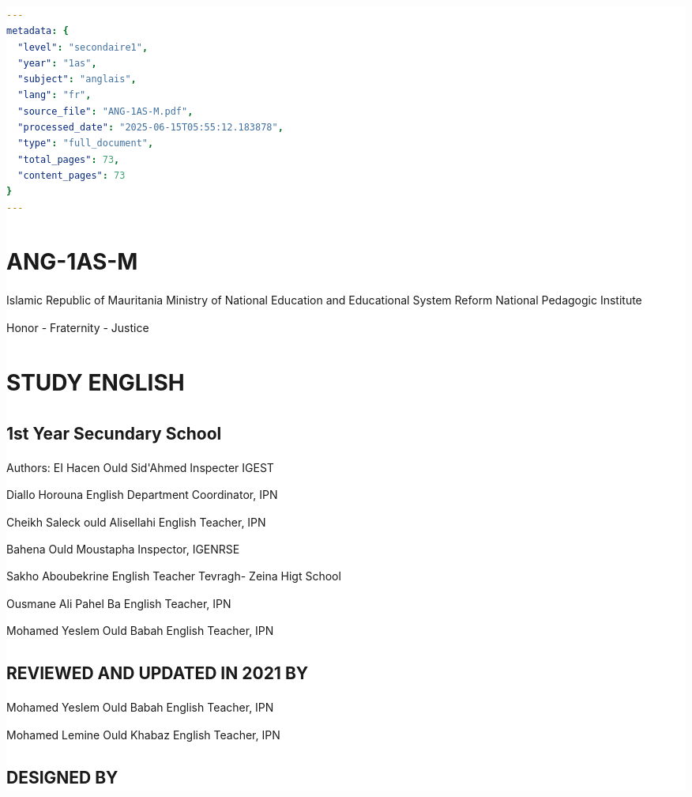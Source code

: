 ```yaml
---
metadata: {
  "level": "secondaire1",
  "year": "1as",
  "subject": "anglais",
  "lang": "fr",
  "source_file": "ANG-1AS-M.pdf",
  "processed_date": "2025-06-15T05:55:12.183878",
  "type": "full_document",
  "total_pages": 73,
  "content_pages": 73
}
---
```


# ANG-1AS-M

Islamic Republic of Mauritania
Ministry of National Education
and Educational System Reform
National Pedagogic Institute

Honor - Fraternity - Justice

# STUDY ENGLISH 

## 1st Year Secundary School

Authors:
EI Hacen Ould Sid'Ahmed Inspecter IGEST

Diallo Horouna
English Department Coordinator, IPN

Cheikh Saleck ould Alisellahi English Teacher, IPN

Bahena Ould Moustapha Inspector, IGENRSE

Sakho Aboubekrine English Teacher Tevragh- Zeina Higt School

Ousmane Ali Pahel Ba English Teacher, IPN

Mohamed Yeslem Ould Babah English Teacher, IPN

## REVIEWED AND UPDATED IN 2021 BY

Mohamed Yeslem Ould Babah English Teacher, IPN

Mohamed Lemine Ould Khabaz English Teacher, IPN

## DESIGNED BY
